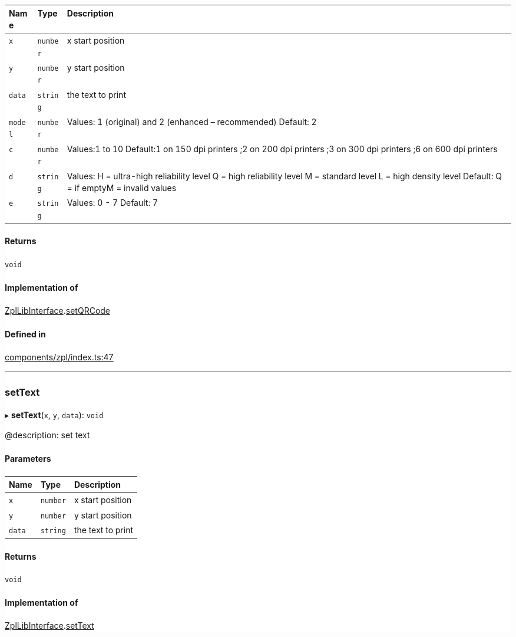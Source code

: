 | Name | Type | Description |
| :------ | :------ | :------ |
| `x` | `number` | x start position |
| `y` | `number` | y start position |
| `data` | `string` | the text to print |
| `model` | `number` | Values: 1 (original) and 2 (enhanced – recommended) Default: 2 |
| `c` | `number` | Values:1 to 10 Default:1 on 150 dpi printers ;2 on 200 dpi printers ;3 on 300 dpi printers ;6 on 600 dpi printers |
| `d` | `string` | Values: H = ultra-high reliability level Q = high reliability level M = standard level L = high density level Default: Q = if emptyM = invalid values |
| `e` | `string` | Values: 0 - 7 Default: 7 |

#### Returns

`void`

#### Implementation of

[ZplLibInterface](../interfaces/interface_ZplLib.ZplLibInterface.md).[setQRCode](../interfaces/interface_ZplLib.ZplLibInterface.md#setqrcode)

#### Defined in

[components/zpl/index.ts:47](https://github.com/Liu-Jinshuai/printease/blob/f0ce9b9/src/components/zpl/index.ts#L47)

___

### setText

▸ **setText**(`x`, `y`, `data`): `void`

@description: set text

#### Parameters

| Name | Type | Description |
| :------ | :------ | :------ |
| `x` | `number` | x start position |
| `y` | `number` | y start position |
| `data` | `string` | the text to print |

#### Returns

`void`

#### Implementation of

[ZplLibInterface](../interfaces/interface_ZplLib.ZplLibInterface.md).[setText](../interfaces/interface_ZplLib.ZplLibInterface.md#settext)
